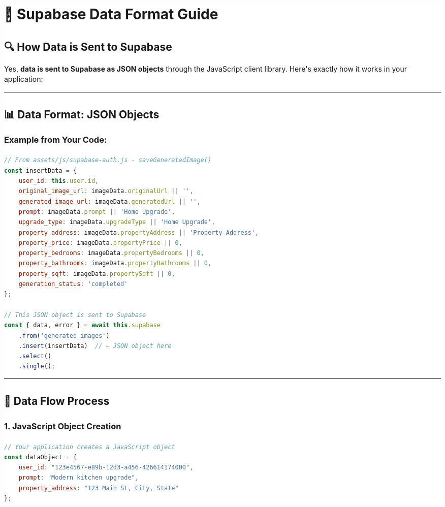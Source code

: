 # 📡 Supabase Data Format Guide

## 🔍 **How Data is Sent to Supabase**

Yes, **data is sent to Supabase as JSON objects** through the JavaScript client library. Here's exactly how it works in your application:

---

## 📊 **Data Format: JSON Objects**

### **Example from Your Code:**
```javascript
// From assets/js/supabase-auth.js - saveGeneratedImage()
const insertData = {
    user_id: this.user.id,
    original_image_url: imageData.originalUrl || '',
    generated_image_url: imageData.generatedUrl || '',
    prompt: imageData.prompt || 'Home Upgrade',
    upgrade_type: imageData.upgradeType || 'Home Upgrade',
    property_address: imageData.propertyAddress || 'Property Address',
    property_price: imageData.propertyPrice || 0,
    property_bedrooms: imageData.propertyBedrooms || 0,
    property_bathrooms: imageData.propertyBathrooms || 0,
    property_sqft: imageData.propertySqft || 0,
    generation_status: 'completed'
};

// This JSON object is sent to Supabase
const { data, error } = await this.supabase
    .from('generated_images')
    .insert(insertData)  // ← JSON object here
    .select()
    .single();
```

---

## 🔄 **Data Flow Process**

### **1. JavaScript Object Creation**
```javascript
// Your application creates a JavaScript object
const dataObject = {
    user_id: "123e4567-e89b-12d3-a456-426614174000",
    prompt: "Modern kitchen upgrade",
    property_address: "123 Main St, City, State"
};
```
